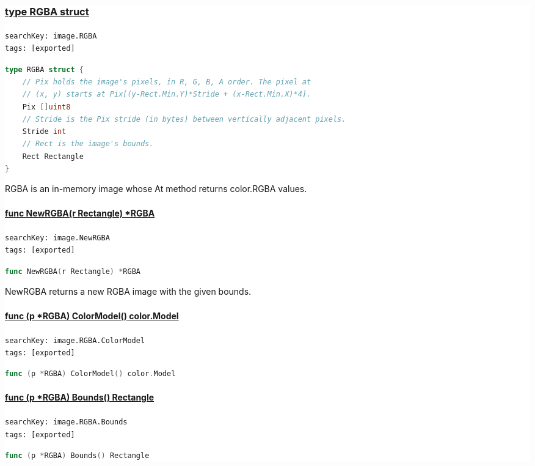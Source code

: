 ### <a id="RGBA" href="#RGBA">type RGBA struct</a>

```
searchKey: image.RGBA
tags: [exported]
```

```Go
type RGBA struct {
	// Pix holds the image's pixels, in R, G, B, A order. The pixel at
	// (x, y) starts at Pix[(y-Rect.Min.Y)*Stride + (x-Rect.Min.X)*4].
	Pix []uint8
	// Stride is the Pix stride (in bytes) between vertically adjacent pixels.
	Stride int
	// Rect is the image's bounds.
	Rect Rectangle
}
```

RGBA is an in-memory image whose At method returns color.RGBA values. 

#### <a id="NewRGBA" href="#NewRGBA">func NewRGBA(r Rectangle) *RGBA</a>

```
searchKey: image.NewRGBA
tags: [exported]
```

```Go
func NewRGBA(r Rectangle) *RGBA
```

NewRGBA returns a new RGBA image with the given bounds. 

#### <a id="RGBA.ColorModel" href="#RGBA.ColorModel">func (p *RGBA) ColorModel() color.Model</a>

```
searchKey: image.RGBA.ColorModel
tags: [exported]
```

```Go
func (p *RGBA) ColorModel() color.Model
```

#### <a id="RGBA.Bounds" href="#RGBA.Bounds">func (p *RGBA) Bounds() Rectangle</a>

```
searchKey: image.RGBA.Bounds
tags: [exported]
```

```Go
func (p *RGBA) Bounds() Rectangle
```
